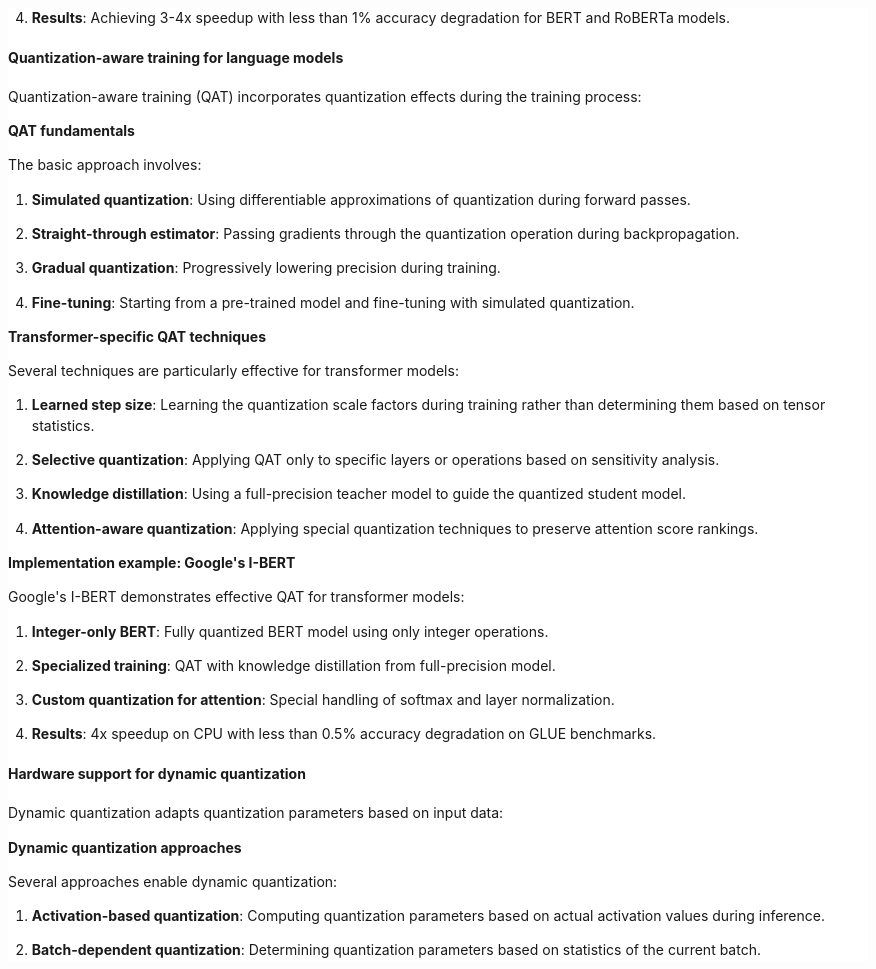 4. **Results**: Achieving 3-4x speedup with less than 1% accuracy degradation for BERT and RoBERTa models.

#### Quantization-aware training for language models

Quantization-aware training (QAT) incorporates quantization effects during the training process:

**QAT fundamentals**

The basic approach involves:

1. **Simulated quantization**: Using differentiable approximations of quantization during forward passes.

2. **Straight-through estimator**: Passing gradients through the quantization operation during backpropagation.

3. **Gradual quantization**: Progressively lowering precision during training.

4. **Fine-tuning**: Starting from a pre-trained model and fine-tuning with simulated quantization.

**Transformer-specific QAT techniques**

Several techniques are particularly effective for transformer models:

1. **Learned step size**: Learning the quantization scale factors during training rather than determining them based on tensor statistics.

2. **Selective quantization**: Applying QAT only to specific layers or operations based on sensitivity analysis.

3. **Knowledge distillation**: Using a full-precision teacher model to guide the quantized student model.

4. **Attention-aware quantization**: Applying special quantization techniques to preserve attention score rankings.

**Implementation example: Google's I-BERT**

Google's I-BERT demonstrates effective QAT for transformer models:

1. **Integer-only BERT**: Fully quantized BERT model using only integer operations.

2. **Specialized training**: QAT with knowledge distillation from full-precision model.

3. **Custom quantization for attention**: Special handling of softmax and layer normalization.

4. **Results**: 4x speedup on CPU with less than 0.5% accuracy degradation on GLUE benchmarks.

#### Hardware support for dynamic quantization

Dynamic quantization adapts quantization parameters based on input data:

**Dynamic quantization approaches**

Several approaches enable dynamic quantization:

1. **Activation-based quantization**: Computing quantization parameters based on actual activation values during inference.

2. **Batch-dependent quantization**: Determining quantization parameters based on statistics of the current batch.
